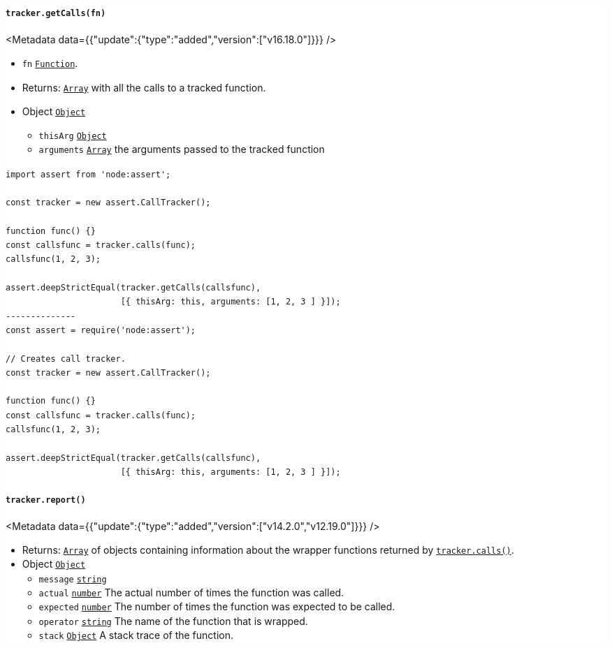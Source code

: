 #### <DataTag tag="M" /> `tracker.getCalls(fn)`

<Metadata data={{"update":{"type":"added","version":["v16.18.0"]}}} />

* `fn` [`Function`](https://developer.mozilla.org/en-US/docs/Web/JavaScript/Reference/Global_Objects/Function).

* Returns: [`Array`](https://developer.mozilla.org/en-US/docs/Web/JavaScript/Reference/Global_Objects/Array) with all the calls to a tracked function.

* Object [`Object`](https://developer.mozilla.org/en-US/docs/Web/JavaScript/Reference/Global_Objects/Object)
  * `thisArg` [`Object`](https://developer.mozilla.org/en-US/docs/Web/JavaScript/Reference/Global_Objects/Object)
  * `arguments` [`Array`](https://developer.mozilla.org/en-US/docs/Web/JavaScript/Reference/Global_Objects/Array) the arguments passed to the tracked function

```mjs|cjs
import assert from 'node:assert';

const tracker = new assert.CallTracker();

function func() {}
const callsfunc = tracker.calls(func);
callsfunc(1, 2, 3);

assert.deepStrictEqual(tracker.getCalls(callsfunc),
                       [{ thisArg: this, arguments: [1, 2, 3 ] }]);
--------------
const assert = require('node:assert');

// Creates call tracker.
const tracker = new assert.CallTracker();

function func() {}
const callsfunc = tracker.calls(func);
callsfunc(1, 2, 3);

assert.deepStrictEqual(tracker.getCalls(callsfunc),
                       [{ thisArg: this, arguments: [1, 2, 3 ] }]);
```

#### <DataTag tag="M" /> `tracker.report()`

<Metadata data={{"update":{"type":"added","version":["v14.2.0","v12.19.0"]}}} />

* Returns: [`Array`](https://developer.mozilla.org/en-US/docs/Web/JavaScript/Reference/Global_Objects/Array) of objects containing information about the wrapper functions
  returned by [`tracker.calls()`][].
* Object [`Object`](https://developer.mozilla.org/en-US/docs/Web/JavaScript/Reference/Global_Objects/Object)
  * `message` [`string`](https://developer.mozilla.org/en-US/docs/Web/JavaScript/Data_structures#String_type)
  * `actual` [`number`](https://developer.mozilla.org/en-US/docs/Web/JavaScript/Data_structures#Number_type) The actual number of times the function was called.
  * `expected` [`number`](https://developer.mozilla.org/en-US/docs/Web/JavaScript/Data_structures#Number_type) The number of times the function was expected to be
    called.
  * `operator` [`string`](https://developer.mozilla.org/en-US/docs/Web/JavaScript/Data_structures#String_type) The name of the function that is wrapped.
  * `stack` [`Object`](https://developer.mozilla.org/en-US/docs/Web/JavaScript/Reference/Global_Objects/Object) A stack trace of the function.


[Object wrappers]: https://developer.mozilla.org/en-US/docs/Glossary/Primitive#Primitive_wrapper_objects_in_JavaScript
[Object.prototype.toString()]: https://tc39.github.io/ecma262/#sec-object.prototype.tostring
[`!=` operator]: https://developer.mozilla.org/en-US/docs/Web/JavaScript/Reference/Operators/Inequality
[`===` operator]: https://developer.mozilla.org/en-US/docs/Web/JavaScript/Reference/Operators/Strict_equality
[`==` operator]: https://developer.mozilla.org/en-US/docs/Web/JavaScript/Reference/Operators/Equality
[`AssertionError`]: #class-assertassertionerror
[`CallTracker`]: #class-assertcalltracker
[`Class`]: https://developer.mozilla.org/en-US/docs/Web/JavaScript/Reference/Classes
[`ERR_INVALID_RETURN_VALUE`]: /api/v16/errors#err_invalid_return_value
[`Error.captureStackTrace`]: /api/v16/errors#errorcapturestacktracetargetobject-constructoropt
[`Error`]: /api/v16/errors#class-error
[`Map`]: https://developer.mozilla.org/en-US/docs/Web/JavaScript/Reference/Global_Objects/Map
[`Object.is()`]: https://developer.mozilla.org/en-US/docs/Web/JavaScript/Reference/Global_Objects/Object/is
[`RegExp`]: https://developer.mozilla.org/en-US/docs/Web/JavaScript/Guide/Regular_Expressions
[`Set`]: https://developer.mozilla.org/en-US/docs/Web/JavaScript/Reference/Global_Objects/Set
[`Symbol`]: https://developer.mozilla.org/en-US/docs/Web/JavaScript/Reference/Global_Objects/Symbol
[`TypeError`]: /api/v16/errors#class-typeerror
[`WeakMap`]: https://developer.mozilla.org/en-US/docs/Web/JavaScript/Reference/Global_Objects/WeakMap
[`WeakSet`]: https://developer.mozilla.org/en-US/docs/Web/JavaScript/Reference/Global_Objects/WeakSet
[`assert.deepEqual()`]: #assertdeepequalactual-expected-message
[`assert.deepStrictEqual()`]: #assertdeepstrictequalactual-expected-message
[`assert.doesNotThrow()`]: #assertdoesnotthrowfn-error-message
[`assert.equal()`]: #assertequalactual-expected-message
[`assert.notDeepEqual()`]: #assertnotdeepequalactual-expected-message
[`assert.notDeepStrictEqual()`]: #assertnotdeepstrictequalactual-expected-message
[`assert.notEqual()`]: #assertnotequalactual-expected-message
[`assert.notStrictEqual()`]: #assertnotstrictequalactual-expected-message
[`assert.ok()`]: #assertokvalue-message
[`assert.strictEqual()`]: #assertstrictequalactual-expected-message
[`assert.throws()`]: #assertthrowsfn-error-message
[`getColorDepth()`]: /api/v16/tty#writestreamgetcolordepthenv
[`process.on('exit')`]: /api/v16/process#event-exit
[`tracker.calls()`]: #trackercallsfn-exact
[`tracker.verify()`]: #trackerverify
[enumerable "own" properties]: https://developer.mozilla.org/en-US/docs/Web/JavaScript/Enumerability_and_ownership_of_properties
[prototype-spec]: https://tc39.github.io/ecma262/#sec-ordinary-object-internal-methods-and-internal-slots